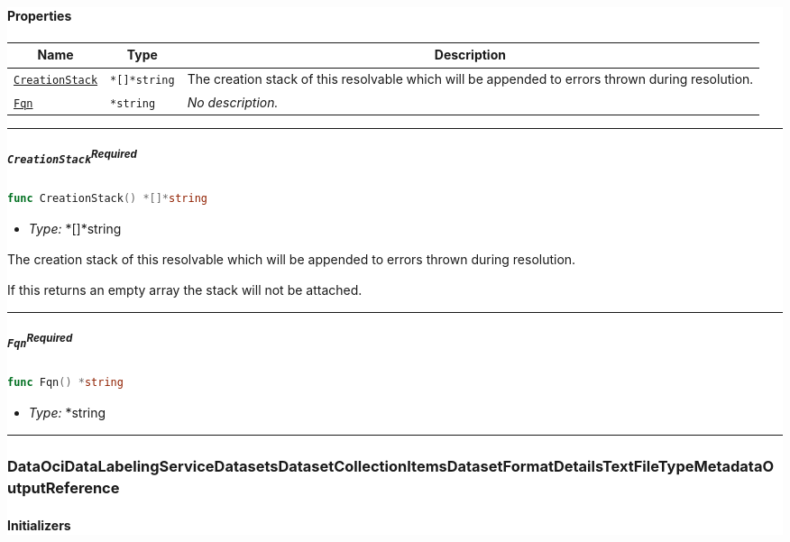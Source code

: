

#### Properties <a name="Properties" id="Properties"></a>

| **Name** | **Type** | **Description** |
| --- | --- | --- |
| <code><a href="#rhizo-co-terraform-provider-oci.dataOciDataLabelingServiceDatasets.DataOciDataLabelingServiceDatasetsDatasetCollectionItemsDatasetFormatDetailsTextFileTypeMetadataList.property.creationStack">CreationStack</a></code> | <code>*[]*string</code> | The creation stack of this resolvable which will be appended to errors thrown during resolution. |
| <code><a href="#rhizo-co-terraform-provider-oci.dataOciDataLabelingServiceDatasets.DataOciDataLabelingServiceDatasetsDatasetCollectionItemsDatasetFormatDetailsTextFileTypeMetadataList.property.fqn">Fqn</a></code> | <code>*string</code> | *No description.* |

---

##### `CreationStack`<sup>Required</sup> <a name="CreationStack" id="rhizo-co-terraform-provider-oci.dataOciDataLabelingServiceDatasets.DataOciDataLabelingServiceDatasetsDatasetCollectionItemsDatasetFormatDetailsTextFileTypeMetadataList.property.creationStack"></a>

```go
func CreationStack() *[]*string
```

- *Type:* *[]*string

The creation stack of this resolvable which will be appended to errors thrown during resolution.

If this returns an empty array the stack will not be attached.

---

##### `Fqn`<sup>Required</sup> <a name="Fqn" id="rhizo-co-terraform-provider-oci.dataOciDataLabelingServiceDatasets.DataOciDataLabelingServiceDatasetsDatasetCollectionItemsDatasetFormatDetailsTextFileTypeMetadataList.property.fqn"></a>

```go
func Fqn() *string
```

- *Type:* *string

---


### DataOciDataLabelingServiceDatasetsDatasetCollectionItemsDatasetFormatDetailsTextFileTypeMetadataOutputReference <a name="DataOciDataLabelingServiceDatasetsDatasetCollectionItemsDatasetFormatDetailsTextFileTypeMetadataOutputReference" id="rhizo-co-terraform-provider-oci.dataOciDataLabelingServiceDatasets.DataOciDataLabelingServiceDatasetsDatasetCollectionItemsDatasetFormatDetailsTextFileTypeMetadataOutputReference"></a>

#### Initializers <a name="Initializers" id="rhizo-co-terraform-provider-oci.dataOciDataLabelingServiceDatasets.DataOciDataLabelingServiceDatasetsDatasetCollectionItemsDatasetFormatDetailsTextFileTypeMetadataOutputReference.Initializer"></a>
